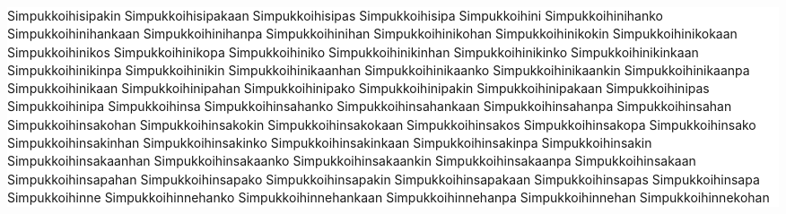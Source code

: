 Simpukkoihisipakin
Simpukkoihisipakaan
Simpukkoihisipas
Simpukkoihisipa
Simpukkoihini
Simpukkoihinihanko
Simpukkoihinihankaan
Simpukkoihinihanpa
Simpukkoihinihan
Simpukkoihinikohan
Simpukkoihinikokin
Simpukkoihinikokaan
Simpukkoihinikos
Simpukkoihinikopa
Simpukkoihiniko
Simpukkoihinikinhan
Simpukkoihinikinko
Simpukkoihinikinkaan
Simpukkoihinikinpa
Simpukkoihinikin
Simpukkoihinikaanhan
Simpukkoihinikaanko
Simpukkoihinikaankin
Simpukkoihinikaanpa
Simpukkoihinikaan
Simpukkoihinipahan
Simpukkoihinipako
Simpukkoihinipakin
Simpukkoihinipakaan
Simpukkoihinipas
Simpukkoihinipa
Simpukkoihinsa
Simpukkoihinsahanko
Simpukkoihinsahankaan
Simpukkoihinsahanpa
Simpukkoihinsahan
Simpukkoihinsakohan
Simpukkoihinsakokin
Simpukkoihinsakokaan
Simpukkoihinsakos
Simpukkoihinsakopa
Simpukkoihinsako
Simpukkoihinsakinhan
Simpukkoihinsakinko
Simpukkoihinsakinkaan
Simpukkoihinsakinpa
Simpukkoihinsakin
Simpukkoihinsakaanhan
Simpukkoihinsakaanko
Simpukkoihinsakaankin
Simpukkoihinsakaanpa
Simpukkoihinsakaan
Simpukkoihinsapahan
Simpukkoihinsapako
Simpukkoihinsapakin
Simpukkoihinsapakaan
Simpukkoihinsapas
Simpukkoihinsapa
Simpukkoihinne
Simpukkoihinnehanko
Simpukkoihinnehankaan
Simpukkoihinnehanpa
Simpukkoihinnehan
Simpukkoihinnekohan